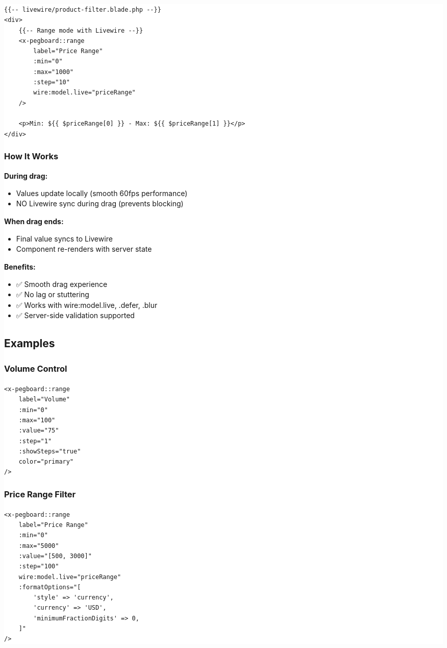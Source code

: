 ```blade
{{-- livewire/product-filter.blade.php --}}
<div>
    {{-- Range mode with Livewire --}}
    <x-pegboard::range
        label="Price Range"
        :min="0"
        :max="1000"
        :step="10"
        wire:model.live="priceRange"
    />

    <p>Min: ${{ $priceRange[0] }} - Max: ${{ $priceRange[1] }}</p>
</div>
```

### How It Works

**During drag:**
- Values update locally (smooth 60fps performance)
- NO Livewire sync during drag (prevents blocking)

**When drag ends:**
- Final value syncs to Livewire
- Component re-renders with server state

**Benefits:**
- ✅ Smooth drag experience
- ✅ No lag or stuttering
- ✅ Works with wire:model.live, .defer, .blur
- ✅ Server-side validation supported

## Examples

### Volume Control

```blade
<x-pegboard::range
    label="Volume"
    :min="0"
    :max="100"
    :value="75"
    :step="1"
    :showSteps="true"
    color="primary"
/>
```

### Price Range Filter

```blade
<x-pegboard::range
    label="Price Range"
    :min="0"
    :max="5000"
    :value="[500, 3000]"
    :step="100"
    wire:model.live="priceRange"
    :formatOptions="[
        'style' => 'currency',
        'currency' => 'USD',
        'minimumFractionDigits' => 0,
    ]"
/>
```
